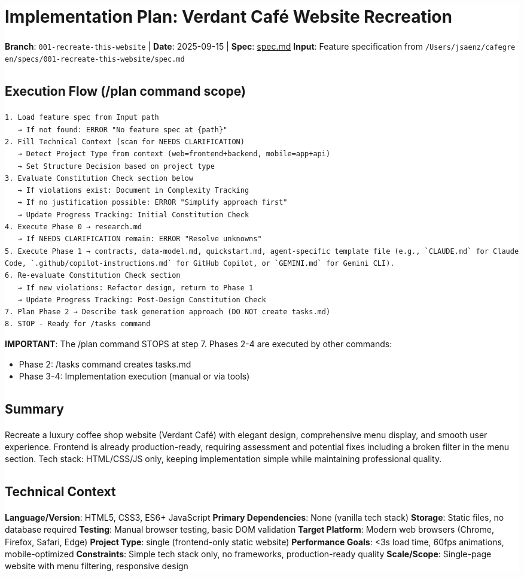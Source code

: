# Implementation Plan: Verdant Café Website Recreation

**Branch**: `001-recreate-this-website` | **Date**: 2025-09-15 | **Spec**: [spec.md](./spec.md)
**Input**: Feature specification from `/Users/jsaenz/cafegreen/specs/001-recreate-this-website/spec.md`

## Execution Flow (/plan command scope)
```
1. Load feature spec from Input path
   → If not found: ERROR "No feature spec at {path}"
2. Fill Technical Context (scan for NEEDS CLARIFICATION)
   → Detect Project Type from context (web=frontend+backend, mobile=app+api)
   → Set Structure Decision based on project type
3. Evaluate Constitution Check section below
   → If violations exist: Document in Complexity Tracking
   → If no justification possible: ERROR "Simplify approach first"
   → Update Progress Tracking: Initial Constitution Check
4. Execute Phase 0 → research.md
   → If NEEDS CLARIFICATION remain: ERROR "Resolve unknowns"
5. Execute Phase 1 → contracts, data-model.md, quickstart.md, agent-specific template file (e.g., `CLAUDE.md` for Claude Code, `.github/copilot-instructions.md` for GitHub Copilot, or `GEMINI.md` for Gemini CLI).
6. Re-evaluate Constitution Check section
   → If new violations: Refactor design, return to Phase 1
   → Update Progress Tracking: Post-Design Constitution Check
7. Plan Phase 2 → Describe task generation approach (DO NOT create tasks.md)
8. STOP - Ready for /tasks command
```

**IMPORTANT**: The /plan command STOPS at step 7. Phases 2-4 are executed by other commands:
- Phase 2: /tasks command creates tasks.md
- Phase 3-4: Implementation execution (manual or via tools)

## Summary
Recreate a luxury coffee shop website (Verdant Café) with elegant design, comprehensive menu display, and smooth user experience. Frontend is already production-ready, requiring assessment and potential fixes including a broken filter in the menu section. Tech stack: HTML/CSS/JS only, keeping implementation simple while maintaining professional quality.

## Technical Context
**Language/Version**: HTML5, CSS3, ES6+ JavaScript
**Primary Dependencies**: None (vanilla tech stack)
**Storage**: Static files, no database required
**Testing**: Manual browser testing, basic DOM validation
**Target Platform**: Modern web browsers (Chrome, Firefox, Safari, Edge)
**Project Type**: single (frontend-only static website)
**Performance Goals**: <3s load time, 60fps animations, mobile-optimized
**Constraints**: Simple tech stack only, no frameworks, production-ready quality
**Scale/Scope**: Single-page website with menu filtering, responsive design
